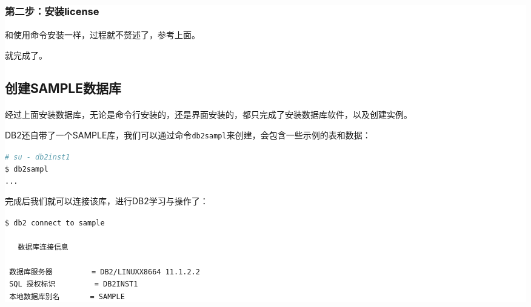 ### 第二步：安装license

和使用命令安装一样，过程就不赘述了，参考上面。

就完成了。

## 创建SAMPLE数据库

经过上面安装数据库，无论是命令行安装的，还是界面安装的，都只完成了安装数据库软件，以及创建实例。

DB2还自带了一个SAMPLE库，我们可以通过命令`db2sampl`来创建，会包含一些示例的表和数据：

```bash
# su - db2inst1
$ db2sampl
...
```

完成后我们就可以连接该库，进行DB2学习与操作了：

```bash
$ db2 connect to sample

   数据库连接信息

 数据库服务器         = DB2/LINUXX8664 11.1.2.2
 SQL 授权标识         = DB2INST1
 本地数据库别名       = SAMPLE
```
